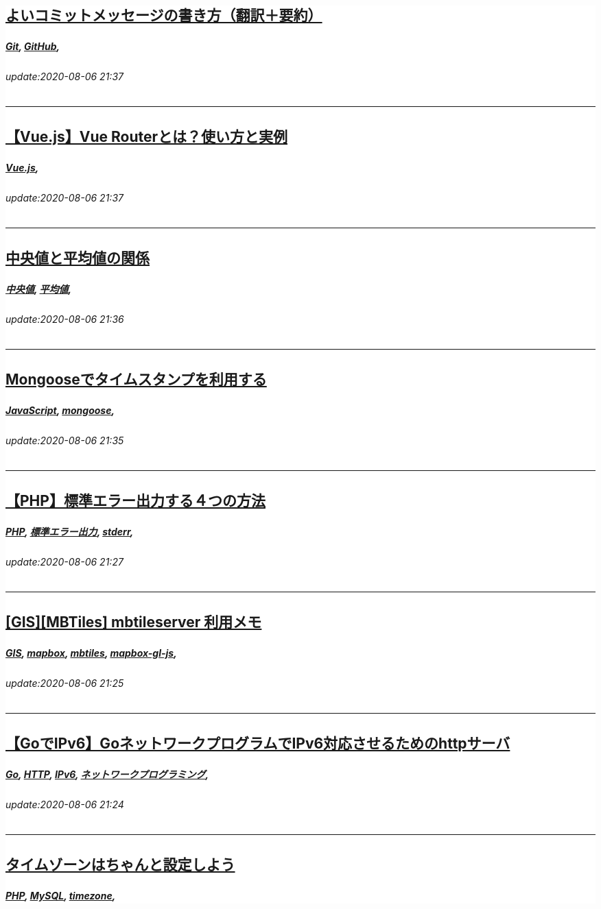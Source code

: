 ## [よいコミットメッセージの書き方（翻訳＋要約）](https://qiita.com/siida36/items/ed3103e27e0f6ac531f2)
##### [Git](https://qiita.com/tags/Git), [GitHub](https://qiita.com/tags/GitHub), 
###### update:2020-08-06 21:37
---
## [【Vue.js】Vue Routerとは？使い方と実例](https://qiita.com/yuta-38/items/889f5edc5a0075aba274)
##### [Vue.js](https://qiita.com/tags/Vue.js), 
###### update:2020-08-06 21:37
---
## [中央値と平均値の関係](https://qiita.com/kazukazu11/items/91d311153878f0e11491)
##### [中央値](https://qiita.com/tags/中央値), [平均値](https://qiita.com/tags/平均値), 
###### update:2020-08-06 21:36
---
## [Mongooseでタイムスタンプを利用する](https://qiita.com/Molly95554907/items/970048a9e2a61915449d)
##### [JavaScript](https://qiita.com/tags/JavaScript), [mongoose](https://qiita.com/tags/mongoose), 
###### update:2020-08-06 21:35
---
## [【PHP】標準エラー出力する４つの方法](https://qiita.com/KEINOS/items/68dceabb7817b116ba5b)
##### [PHP](https://qiita.com/tags/PHP), [標準エラー出力](https://qiita.com/tags/標準エラー出力), [stderr](https://qiita.com/tags/stderr), 
###### update:2020-08-06 21:27
---
## [[GIS][MBTiles] mbtileserver 利用メモ](https://qiita.com/sidearrow/items/53333ff041b651549983)
##### [GIS](https://qiita.com/tags/GIS), [mapbox](https://qiita.com/tags/mapbox), [mbtiles](https://qiita.com/tags/mbtiles), [mapbox-gl-js](https://qiita.com/tags/mapbox-gl-js), 
###### update:2020-08-06 21:25
---
## [【GoでIPv6】GoネットワークプログラムでIPv6対応させるためのhttpサーバ](https://qiita.com/skubota/items/e5cb60356cfab96fc955)
##### [Go](https://qiita.com/tags/Go), [HTTP](https://qiita.com/tags/HTTP), [IPv6](https://qiita.com/tags/IPv6), [ネットワークプログラミング](https://qiita.com/tags/ネットワークプログラミング), 
###### update:2020-08-06 21:24
---
## [タイムゾーンはちゃんと設定しよう](https://qiita.com/swamp/items/0a5f44eaee7378f7c1ef)
##### [PHP](https://qiita.com/tags/PHP), [MySQL](https://qiita.com/tags/MySQL), [timezone](https://qiita.com/tags/timezone), 